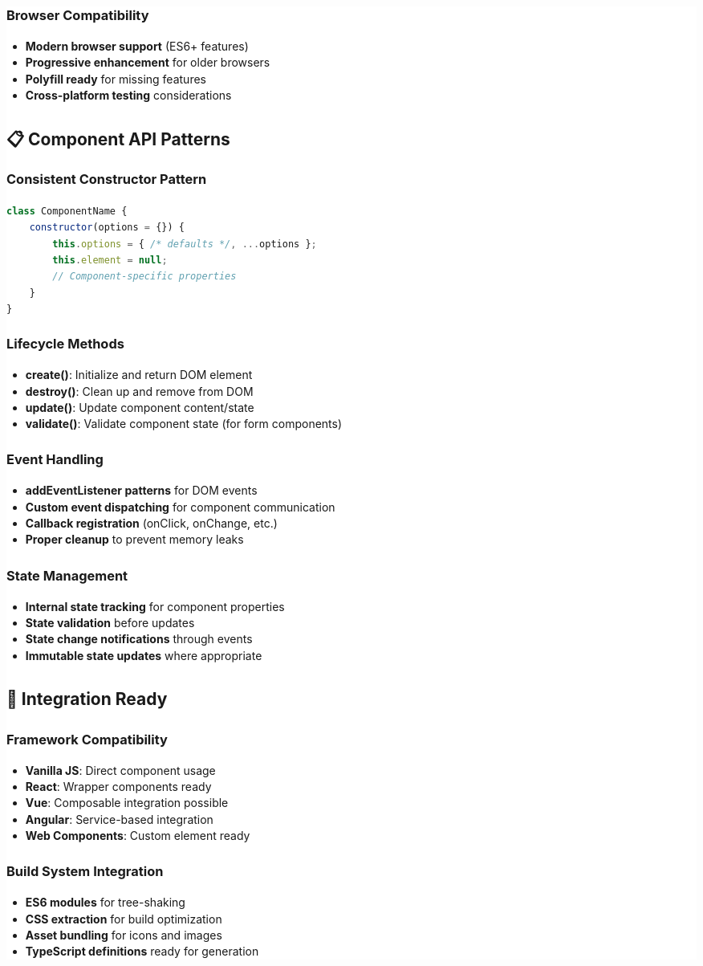 ### Browser Compatibility
- **Modern browser support** (ES6+ features)
- **Progressive enhancement** for older browsers
- **Polyfill ready** for missing features
- **Cross-platform testing** considerations

## 📋 Component API Patterns

### Consistent Constructor Pattern
```javascript
class ComponentName {
    constructor(options = {}) {
        this.options = { /* defaults */, ...options };
        this.element = null;
        // Component-specific properties
    }
}
```

### Lifecycle Methods
- **create()**: Initialize and return DOM element
- **destroy()**: Clean up and remove from DOM
- **update()**: Update component content/state
- **validate()**: Validate component state (for form components)

### Event Handling
- **addEventListener patterns** for DOM events
- **Custom event dispatching** for component communication
- **Callback registration** (onClick, onChange, etc.)
- **Proper cleanup** to prevent memory leaks

### State Management
- **Internal state tracking** for component properties
- **State validation** before updates
- **State change notifications** through events
- **Immutable state updates** where appropriate

## 🔄 Integration Ready

### Framework Compatibility
- **Vanilla JS**: Direct component usage
- **React**: Wrapper components ready
- **Vue**: Composable integration possible
- **Angular**: Service-based integration
- **Web Components**: Custom element ready

### Build System Integration
- **ES6 modules** for tree-shaking
- **CSS extraction** for build optimization
- **Asset bundling** for icons and images
- **TypeScript definitions** ready for generation
